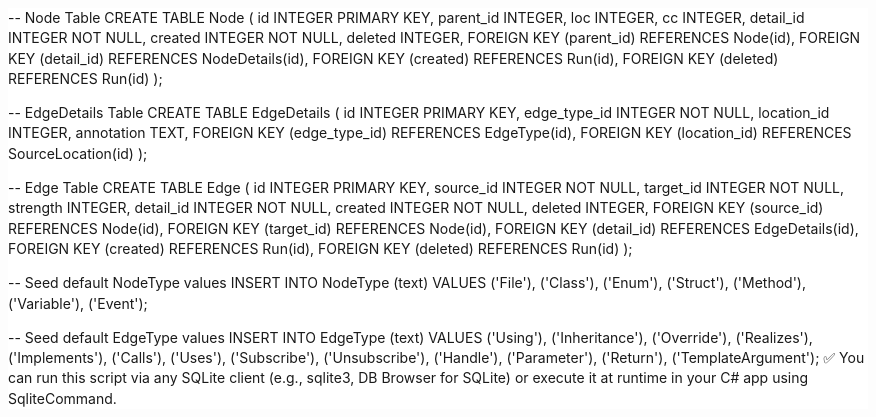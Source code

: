 -- Node Table
CREATE TABLE Node (
    id INTEGER PRIMARY KEY,
    parent_id INTEGER,
    loc INTEGER,
    cc INTEGER,
    detail_id INTEGER NOT NULL,
    created INTEGER NOT NULL,
    deleted INTEGER,
    FOREIGN KEY (parent_id) REFERENCES Node(id),
    FOREIGN KEY (detail_id) REFERENCES NodeDetails(id),
    FOREIGN KEY (created) REFERENCES Run(id),
    FOREIGN KEY (deleted) REFERENCES Run(id)
);

-- EdgeDetails Table
CREATE TABLE EdgeDetails (
    id INTEGER PRIMARY KEY,
    edge_type_id INTEGER NOT NULL,
    location_id INTEGER,
    annotation TEXT,
    FOREIGN KEY (edge_type_id) REFERENCES EdgeType(id),
    FOREIGN KEY (location_id) REFERENCES SourceLocation(id)
);

-- Edge Table
CREATE TABLE Edge (
    id INTEGER PRIMARY KEY,
    source_id INTEGER NOT NULL,
    target_id INTEGER NOT NULL,
    strength INTEGER,
    detail_id INTEGER NOT NULL,
    created INTEGER NOT NULL,
    deleted INTEGER,
    FOREIGN KEY (source_id) REFERENCES Node(id),
    FOREIGN KEY (target_id) REFERENCES Node(id),
    FOREIGN KEY (detail_id) REFERENCES EdgeDetails(id),
    FOREIGN KEY (created) REFERENCES Run(id),
    FOREIGN KEY (deleted) REFERENCES Run(id)
);

-- Seed default NodeType values
INSERT INTO NodeType (text) VALUES
    ('File'), ('Class'), ('Enum'), ('Struct'),
    ('Method'), ('Variable'), ('Event');

-- Seed default EdgeType values
INSERT INTO EdgeType (text) VALUES
    ('Using'), ('Inheritance'), ('Override'), ('Realizes'),
    ('Implements'), ('Calls'), ('Uses'), ('Subscribe'),
    ('Unsubscribe'), ('Handle'), ('Parameter'), ('Return'),
    ('TemplateArgument');
✅ You can run this script via any SQLite client (e.g., sqlite3, DB Browser for SQLite) or execute it at runtime in your C# app using SqliteCommand.
